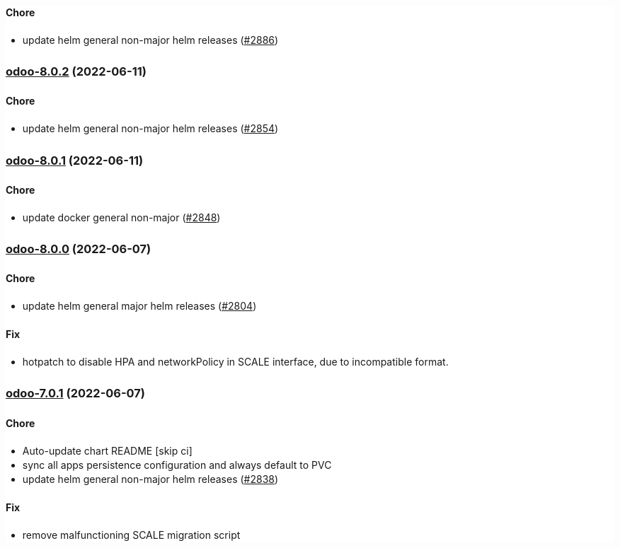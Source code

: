 #### Chore

* update helm general non-major helm releases ([#2886](https://github.com/truecharts/apps/issues/2886))



<a name="odoo-8.0.2"></a>
### [odoo-8.0.2](https://github.com/truecharts/apps/compare/odoo-8.0.1...odoo-8.0.2) (2022-06-11)

#### Chore

* update helm general non-major helm releases ([#2854](https://github.com/truecharts/apps/issues/2854))



<a name="odoo-8.0.1"></a>
### [odoo-8.0.1](https://github.com/truecharts/apps/compare/odoo-8.0.0...odoo-8.0.1) (2022-06-11)

#### Chore

* update docker general non-major ([#2848](https://github.com/truecharts/apps/issues/2848))



<a name="odoo-8.0.0"></a>
### [odoo-8.0.0](https://github.com/truecharts/apps/compare/odoo-7.0.1...odoo-8.0.0) (2022-06-07)

#### Chore

* update helm general major helm releases ([#2804](https://github.com/truecharts/apps/issues/2804))

#### Fix

* hotpatch to disable HPA and networkPolicy in SCALE interface, due to incompatible format.



<a name="odoo-7.0.1"></a>
### [odoo-7.0.1](https://github.com/truecharts/apps/compare/odoo-6.0.36...odoo-7.0.1) (2022-06-07)

#### Chore

* Auto-update chart README [skip ci]
* sync all apps persistence configuration and always default to PVC
* update helm general non-major helm releases ([#2838](https://github.com/truecharts/apps/issues/2838))

#### Fix

* remove malfunctioning SCALE migration script
